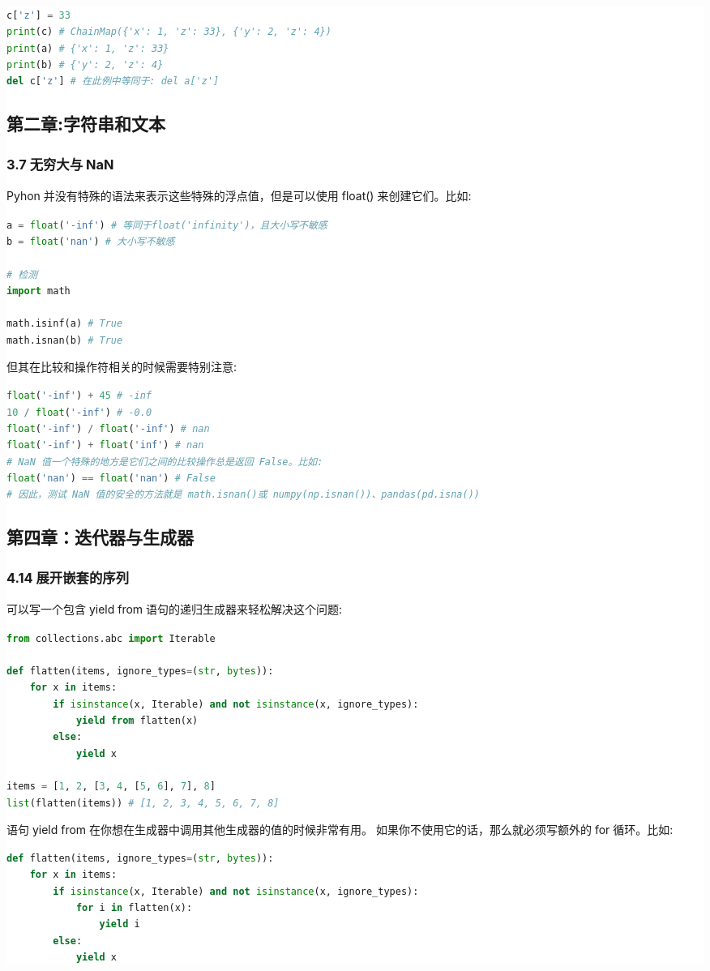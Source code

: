 ```Python
c['z'] = 33
print(c) # ChainMap({'x': 1, 'z': 33}, {'y': 2, 'z': 4})
print(a) # {'x': 1, 'z': 33}
print(b) # {'y': 2, 'z': 4}
del c['z'] # 在此例中等同于: del a['z']
```

## 第二章:字符串和文本

### 3.7 无穷大与 NaN

Pyhon 并没有特殊的语法来表示这些特殊的浮点值，但是可以使用 float() 来创建它们。比如:
```Python
a = float('-inf') # 等同于float('infinity')，且大小写不敏感
b = float('nan') # 大小写不敏感

# 检测
import math

math.isinf(a) # True
math.isnan(b) # True
```
但其在比较和操作符相关的时候需要特别注意:
```Python
float('-inf') + 45 # -inf
10 / float('-inf') # -0.0
float('-inf') / float('-inf') # nan
float('-inf') + float('inf') # nan
# NaN 值一个特殊的地方是它们之间的比较操作总是返回 False。比如:
float('nan') == float('nan') # False
# 因此，测试 NaN 值的安全的方法就是 math.isnan()或 numpy(np.isnan())、pandas(pd.isna())
```

## 第四章：迭代器与生成器

### 4.14 展开嵌套的序列
可以写一个包含 yield from 语句的递归生成器来轻松解决这个问题:
```Python
from collections.abc import Iterable

def flatten(items, ignore_types=(str, bytes)):
    for x in items:
        if isinstance(x, Iterable) and not isinstance(x, ignore_types):
            yield from flatten(x)
        else:
            yield x

items = [1, 2, [3, 4, [5, 6], 7], 8]
list(flatten(items)) # [1, 2, 3, 4, 5, 6, 7, 8]
```
语句 yield from 在你想在生成器中调用其他生成器的值的时候非常有用。 如果你不使用它的话，那么就必须写额外的 for 循环。比如:
```Python
def flatten(items, ignore_types=(str, bytes)):
    for x in items:
        if isinstance(x, Iterable) and not isinstance(x, ignore_types):
            for i in flatten(x):
                yield i
        else:
            yield x
```
